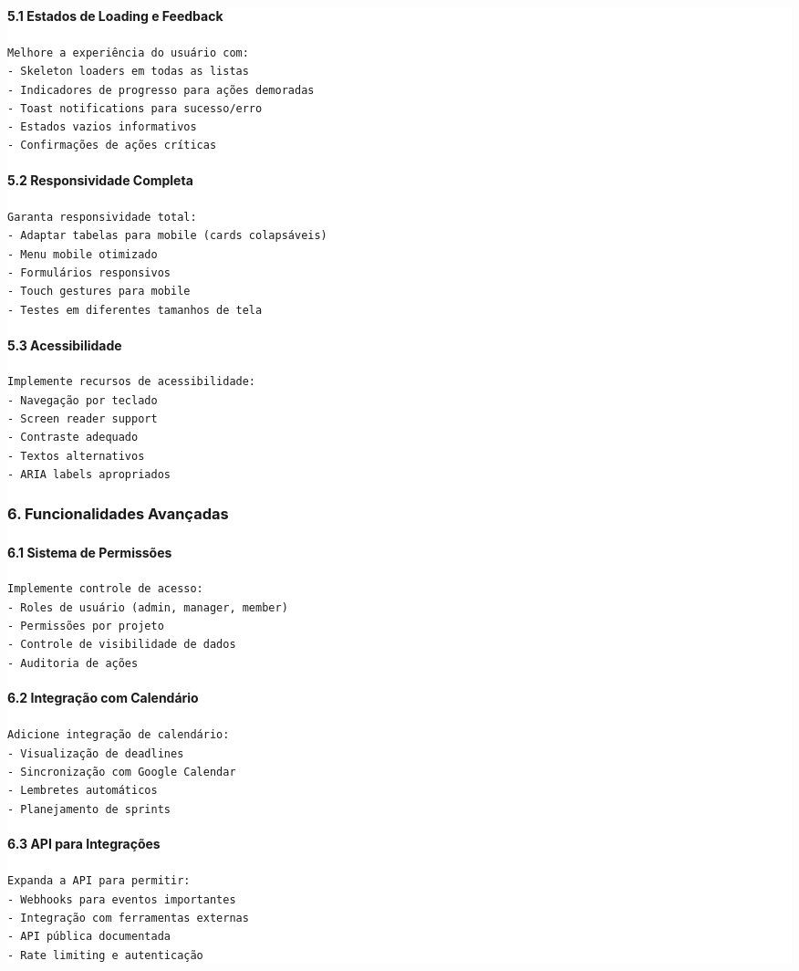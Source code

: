 #### 5.1 Estados de Loading e Feedback
```
Melhore a experiência do usuário com:
- Skeleton loaders em todas as listas
- Indicadores de progresso para ações demoradas
- Toast notifications para sucesso/erro
- Estados vazios informativos
- Confirmações de ações críticas
```

#### 5.2 Responsividade Completa
```
Garanta responsividade total:
- Adaptar tabelas para mobile (cards colapsáveis)
- Menu mobile otimizado
- Formulários responsivos
- Touch gestures para mobile
- Testes em diferentes tamanhos de tela
```

#### 5.3 Acessibilidade
```
Implemente recursos de acessibilidade:
- Navegação por teclado
- Screen reader support
- Contraste adequado
- Textos alternativos
- ARIA labels apropriados
```

### 6. Funcionalidades Avançadas

#### 6.1 Sistema de Permissões
```
Implemente controle de acesso:
- Roles de usuário (admin, manager, member)
- Permissões por projeto
- Controle de visibilidade de dados
- Auditoria de ações
```

#### 6.2 Integração com Calendário
```
Adicione integração de calendário:
- Visualização de deadlines
- Sincronização com Google Calendar
- Lembretes automáticos
- Planejamento de sprints
```

#### 6.3 API para Integrações
```
Expanda a API para permitir:
- Webhooks para eventos importantes
- Integração com ferramentas externas
- API pública documentada
- Rate limiting e autenticação
```
